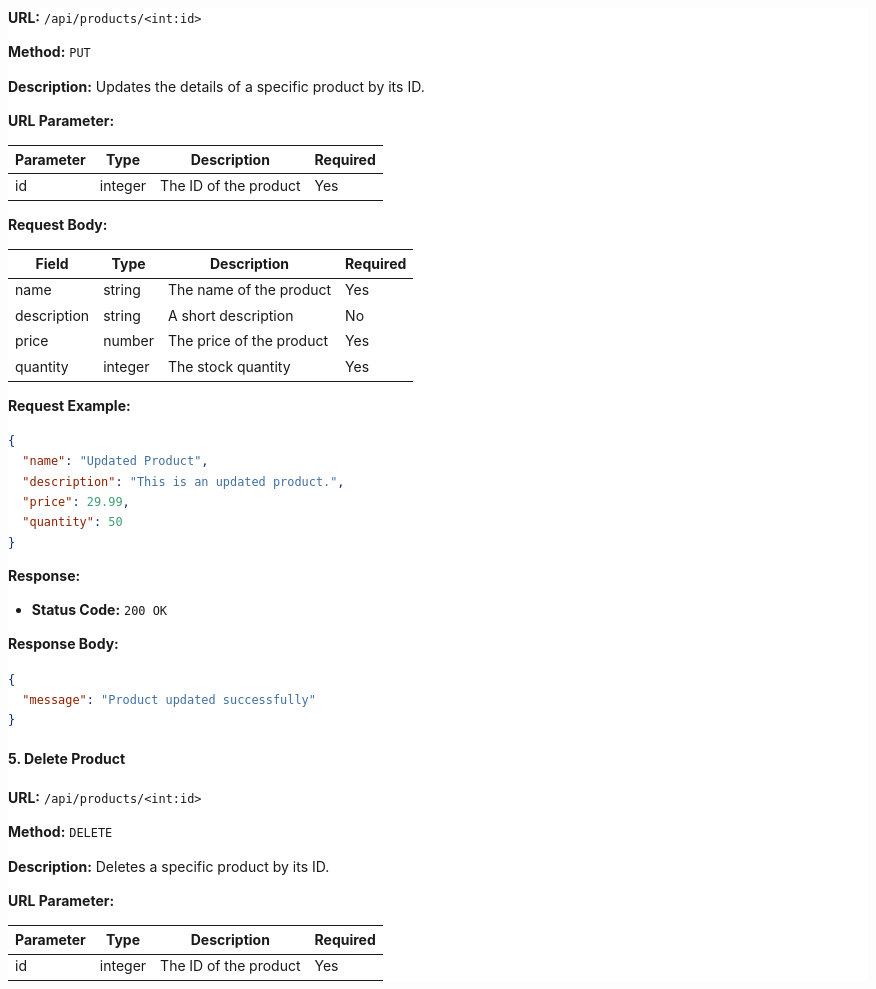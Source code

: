 **URL:** `/api/products/<int:id>`

**Method:** `PUT`

**Description:** Updates the details of a specific product by its ID.

**URL Parameter:**

| Parameter | Type   | Description                  | Required |
|-----------|--------|------------------------------|----------|
| id        | integer| The ID of the product        | Yes      |

**Request Body:**

| Field       | Type    | Description                | Required |
|-------------|---------|----------------------------|----------|
| name        | string  | The name of the product    | Yes      |
| description | string  | A short description        | No       |
| price       | number  | The price of the product   | Yes      |
| quantity    | integer | The stock quantity         | Yes      |

**Request Example:**

```json
{
  "name": "Updated Product",
  "description": "This is an updated product.",
  "price": 29.99,
  "quantity": 50
}
```

**Response:**

- **Status Code:** `200 OK`

**Response Body:**

```json
{
  "message": "Product updated successfully"
}
```

#### 5. Delete Product

**URL:** `/api/products/<int:id>`

**Method:** `DELETE`

**Description:** Deletes a specific product by its ID.

**URL Parameter:**

| Parameter | Type   | Description                  | Required |
|-----------|--------|------------------------------|----------|
| id        | integer| The ID of the product        | Yes      |
